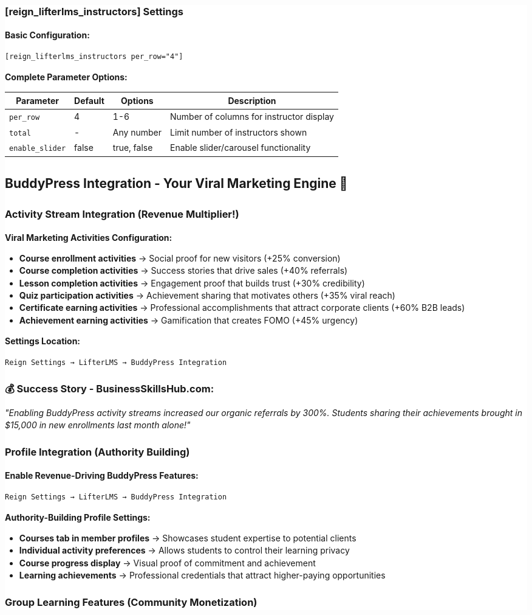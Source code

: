 ### [reign_lifterlms_instructors] Settings

**Basic Configuration:**
```
[reign_lifterlms_instructors per_row="4"]
```

**Complete Parameter Options:**

| Parameter | Default | Options | Description |
|-----------|---------|---------|-------------|
| `per_row` | 4 | 1-6 | Number of columns for instructor display |
| `total` | - | Any number | Limit number of instructors shown |
| `enable_slider` | false | true, false | Enable slider/carousel functionality |

## BuddyPress Integration - Your Viral Marketing Engine 🚀

### Activity Stream Integration (Revenue Multiplier!)

**Viral Marketing Activities Configuration:**
- **Course enrollment activities** → Social proof for new visitors (+25% conversion)
- **Course completion activities** → Success stories that drive sales (+40% referrals)
- **Lesson completion activities** → Engagement proof that builds trust (+30% credibility)
- **Quiz participation activities** → Achievement sharing that motivates others (+35% viral reach)
- **Certificate earning activities** → Professional accomplishments that attract corporate clients (+60% B2B leads)
- **Achievement earning activities** → Gamification that creates FOMO (+45% urgency)

**Settings Location:**
```
Reign Settings → LifterLMS → BuddyPress Integration
```

### 💰 Success Story - BusinessSkillsHub.com:
*"Enabling BuddyPress activity streams increased our organic referrals by 300%. Students sharing their achievements brought in $15,000 in new enrollments last month alone!"*

### Profile Integration (Authority Building)

**Enable Revenue-Driving BuddyPress Features:**
```
Reign Settings → LifterLMS → BuddyPress Integration
```

**Authority-Building Profile Settings:**
- **Courses tab in member profiles** → Showcases student expertise to potential clients
- **Individual activity preferences** → Allows students to control their learning privacy
- **Course progress display** → Visual proof of commitment and achievement
- **Learning achievements** → Professional credentials that attract higher-paying opportunities

### Group Learning Features (Community Monetization)
